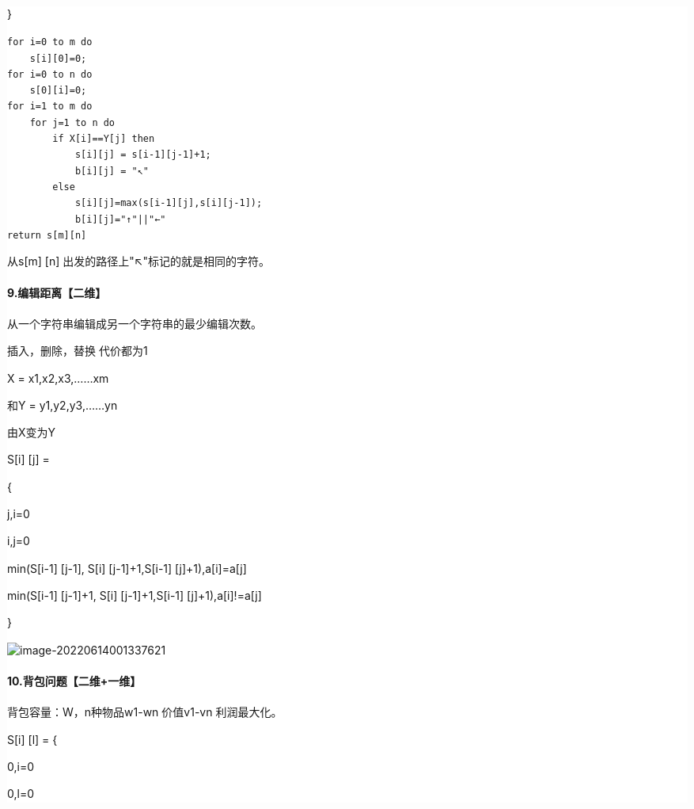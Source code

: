 }

```
for i=0 to m do
	s[i][0]=0;
for i=0 to n do
	s[0][i]=0;
for i=1 to m do
	for j=1 to n do
		if X[i]==Y[j] then
			s[i][j] = s[i-1][j-1]+1;
			b[i][j] = "↖"
		else
			s[i][j]=max(s[i-1][j],s[i][j-1]);
			b[i][j]="↑"||"←"
return s[m][n]
```

从s[m] [n] 出发的路径上"↖"标记的就是相同的字符。



#### 9.编辑距离【二维】

从一个字符串编辑成另一个字符串的最少编辑次数。

插入，删除，替换 代价都为1

X = x1,x2,x3,……xm

和Y = y1,y2,y3,……yn

由X变为Y

S[i] [j] = 

{

j,i=0

i,j=0

min(S[i-1] [j-1], S[i] [j-1]+1,S[i-1] [j]+1),a[i]=a[j]

min(S[i-1] [j-1]+1, S[i] [j-1]+1,S[i-1] [j]+1),a[i]!=a[j]

}

![image-20220614001337621](C:\Users\hanabi\AppData\Roaming\Typora\typora-user-images\image-20220614001337621.png)



#### 10.背包问题【二维+一维】

背包容量：W，n种物品w1-wn 价值v1-vn 利润最大化。

S[i] [l] = {

0,i=0

0,l=0
